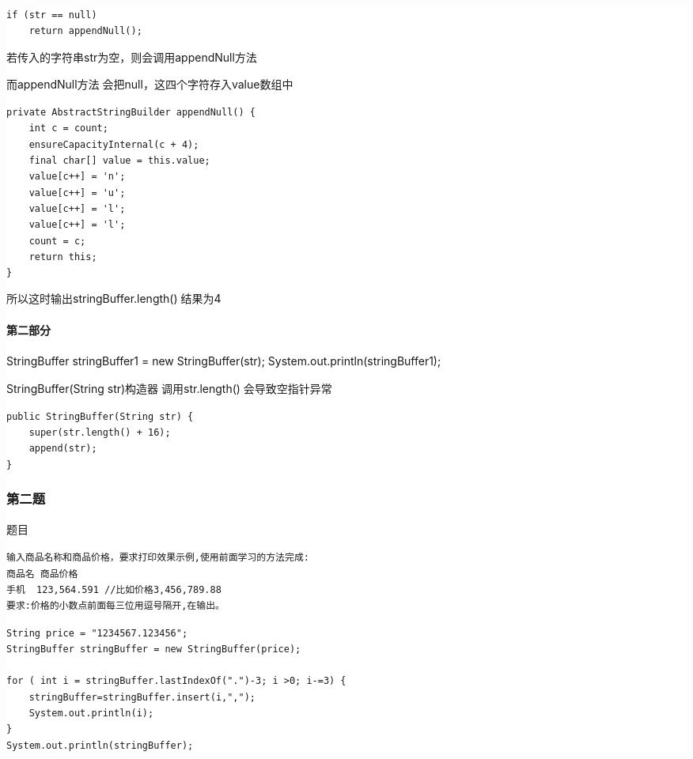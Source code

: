 ```
if (str == null)
    return appendNull();
```

若传入的字符串str为空，则会调用appendNull方法

而appendNull方法	会把null，这四个字符存入value数组中

```
private AbstractStringBuilder appendNull() {
    int c = count;
    ensureCapacityInternal(c + 4);
    final char[] value = this.value;
    value[c++] = 'n';
    value[c++] = 'u';
    value[c++] = 'l';
    value[c++] = 'l';
    count = c;
    return this;
}
```

所以这时输出stringBuffer.length()	结果为4

#### 第二部分

StringBuffer stringBuffer1 = new StringBuffer(str);
System.out.println(stringBuffer1);

StringBuffer(String str)构造器	调用str.length()	会导致空指针异常

```
public StringBuffer(String str) {
    super(str.length() + 16);
    append(str);
}
```



### 第二题

题目

```
输入商品名称和商品价格，要求打印效果示例,使用前面学习的方法完成:
商品名	商品价格
手机	123,564.591	//比如价格3,456,789.88
要求:价格的小数点前面每三位用逗号隔开,在输出。
```



```
String price = "1234567.123456";
StringBuffer stringBuffer = new StringBuffer(price);

for ( int i = stringBuffer.lastIndexOf(".")-3; i >0; i-=3) {
    stringBuffer=stringBuffer.insert(i,",");
    System.out.println(i);
}
System.out.println(stringBuffer);
```
